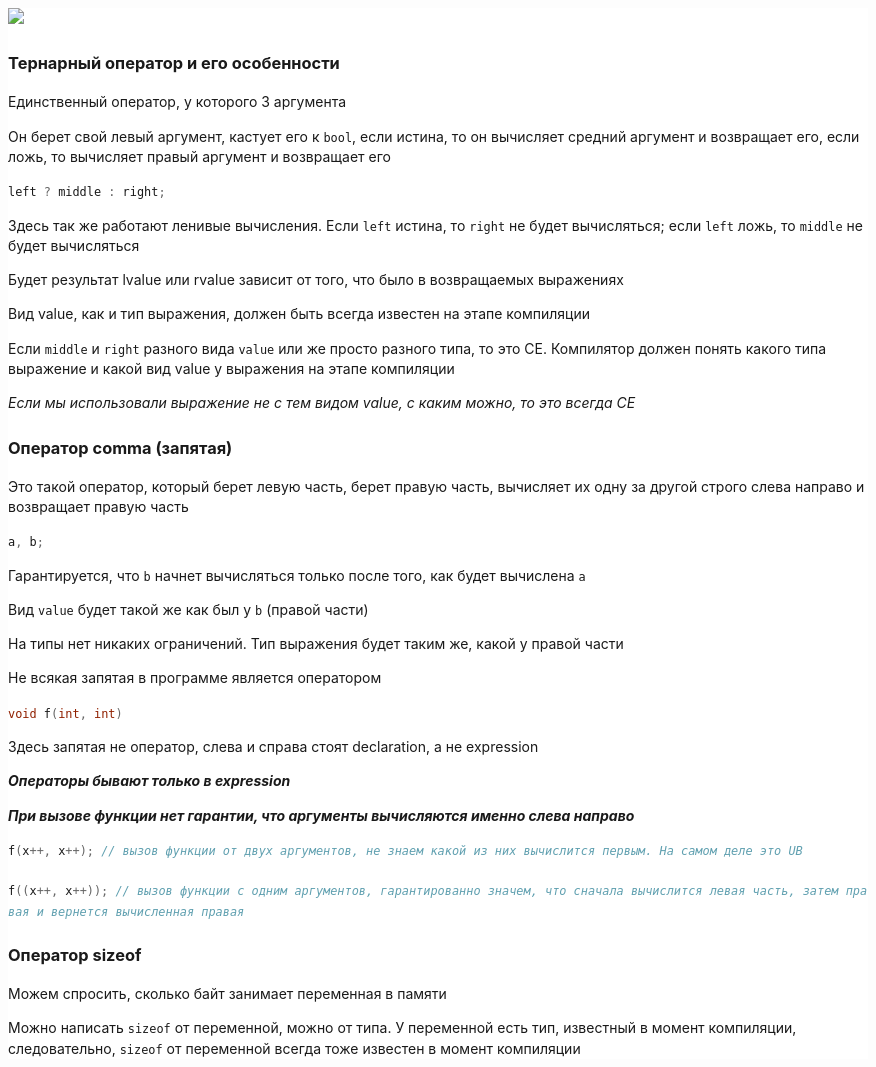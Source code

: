 ![](../images/Pasted%image%20240829113241.png)

### Тернарный оператор и его особенности
Единственный оператор, у которого 3 аргумента

Он берет свой левый аргумент, кастует его к `bool`, если истина, то он вычисляет средний аргумент и возвращает его, если ложь, то вычисляет правый аргумент и возвращает его
```cpp
left ? middle : right;
```

Здесь так же работают ленивые вычисления. Если `left` истина, то `right` не будет вычисляться; если `left` ложь, то `middle` не будет вычисляться

Будет результат lvalue или rvalue зависит от того, что было в возвращаемых выражениях

Вид value, как и тип выражения, должен быть всегда известен на этапе компиляции

Если `middle` и `right` разного вида `value` или же просто разного типа, то это CE. Компилятор должен понять какого типа выражение и какой вид value у выражения на этапе компиляции

*Если мы использовали выражение не с тем видом value, с каким можно, то это всегда CE*

### Оператор comma (запятая)
Это такой оператор, который берет левую часть, берет правую часть, вычисляет их одну за другой строго слева направо и возвращает правую часть
```cpp
a, b;
```
Гарантируется, что `b` начнет вычисляться только после того, как будет вычислена `a`

Вид `value` будет такой же как был у `b` (правой части)

На типы нет никаких ограничений. Тип выражения будет таким же, какой у правой части

Не всякая запятая в программе является оператором
```cpp
void f(int, int)
```
Здесь запятая не оператор, слева и справа стоят declaration, а не expression

***Операторы бывают только в expression***

***При вызове функции нет гарантии, что аргументы вычисляются именно слева направо***

```cpp
f(x++, x++); // вызов функции от двух аргументов, не знаем какой из них вычислится первым. На самом деле это UB

f((x++, x++)); // вызов функции с одним аргументов, гарантированно значем, что сначала вычислится левая часть, затем правая и вернется вычисленная правая
```

### Оператор sizeof
Можем спросить, сколько байт занимает переменная в памяти

Можно написать `sizeof` от переменной, можно от типа. У переменной есть тип, известный в момент компиляции, следовательно, `sizeof` от переменной всегда тоже известен в момент компиляции
